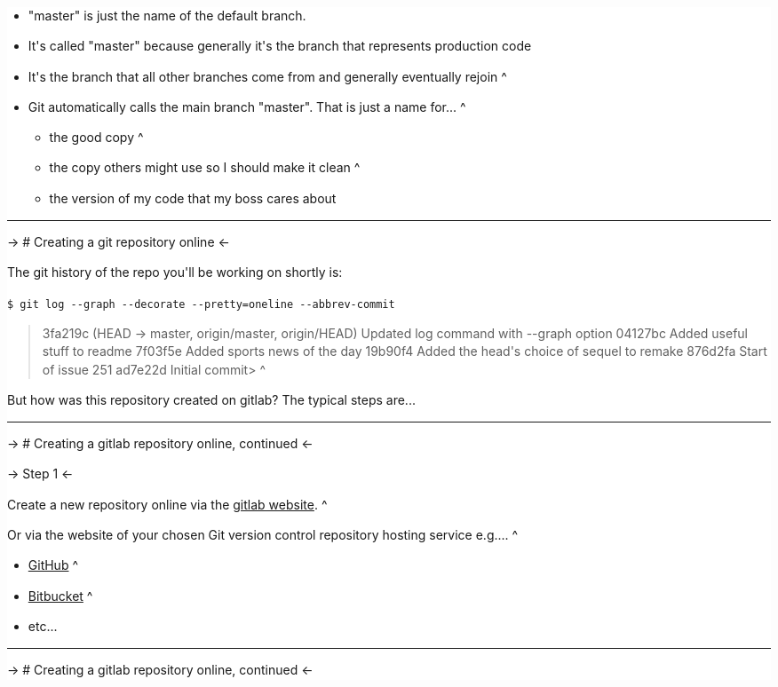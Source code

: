 
* "master" is just the name of the default branch.

* It's called "master" because generally it's the branch that represents production code

* It's the branch that all other branches come from and generally eventually rejoin
^

* Git automatically calls the main branch "master". That is just a name for...
  ^

  * the good copy
  ^

  * the copy others might use so I should make it clean
  ^

  * the version of my code that my boss cares about

-------------------------------------------------

-> # Creating a git repository online <-

The git history of the repo you'll be working on shortly is:

    $ git log --graph --decorate --pretty=oneline --abbrev-commit

> 3fa219c (HEAD -> master, origin/master, origin/HEAD) Updated log command with --graph option
> 04127bc Added useful stuff to readme
> 7f03f5e Added sports news of the day
> 19b90f4 Added the head's choice of sequel to remake
> 876d2fa Start of issue 251
> ad7e22d Initial commit>
^

But how was this repository created on gitlab? The typical steps are...

-------------------------------------------------

-> # Creating a gitlab repository online, continued <-

-> Step 1 <-

Create a new repository online via the [gitlab website](https://gitlab.com/explore).
^

Or via the website of your chosen Git version control repository hosting service e.g....
^

* [GitHub](https://github.com/)
^

* [Bitbucket](https://bitbucket.org/)
^

* etc...

-------------------------------------------------

-> # Creating a gitlab repository online, continued <-
